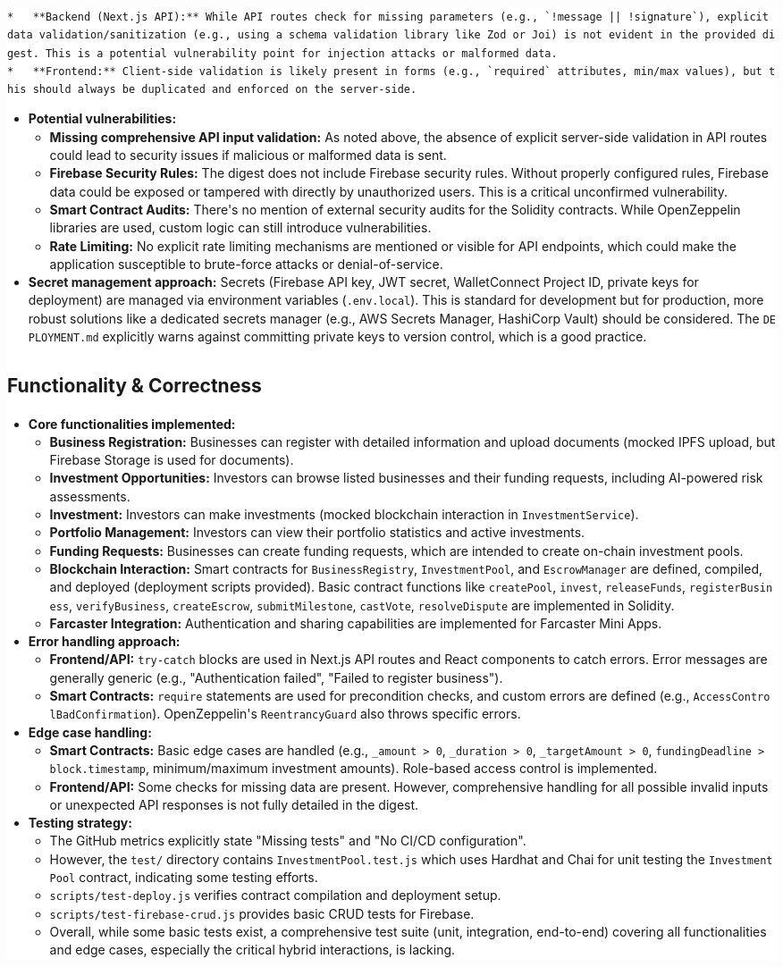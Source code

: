    *   **Backend (Next.js API):** While API routes check for missing parameters (e.g., `!message || !signature`), explicit data validation/sanitization (e.g., using a schema validation library like Zod or Joi) is not evident in the provided digest. This is a potential vulnerability point for injection attacks or malformed data.
    *   **Frontend:** Client-side validation is likely present in forms (e.g., `required` attributes, min/max values), but this should always be duplicated and enforced on the server-side.
-   **Potential vulnerabilities:**
    *   **Missing comprehensive API input validation:** As noted above, the absence of explicit server-side validation in API routes could lead to security issues if malicious or malformed data is sent.
    *   **Firebase Security Rules:** The digest does not include Firebase security rules. Without properly configured rules, Firebase data could be exposed or tampered with directly by unauthorized users. This is a critical unconfirmed vulnerability.
    *   **Smart Contract Audits:** There's no mention of external security audits for the Solidity contracts. While OpenZeppelin libraries are used, custom logic can still introduce vulnerabilities.
    *   **Rate Limiting:** No explicit rate limiting mechanisms are mentioned or visible for API endpoints, which could make the application susceptible to brute-force attacks or denial-of-service.
-   **Secret management approach:** Secrets (Firebase API key, JWT secret, WalletConnect Project ID, private keys for deployment) are managed via environment variables (`.env.local`). This is standard for development but for production, more robust solutions like a dedicated secrets manager (e.g., AWS Secrets Manager, HashiCorp Vault) should be considered. The `DEPLOYMENT.md` explicitly warns against committing private keys to version control, which is a good practice.

## Functionality & Correctness
-   **Core functionalities implemented:**
    *   **Business Registration:** Businesses can register with detailed information and upload documents (mocked IPFS upload, but Firebase Storage is used for documents).
    *   **Investment Opportunities:** Investors can browse listed businesses and their funding requests, including AI-powered risk assessments.
    *   **Investment:** Investors can make investments (mocked blockchain interaction in `InvestmentService`).
    *   **Portfolio Management:** Investors can view their portfolio statistics and active investments.
    *   **Funding Requests:** Businesses can create funding requests, which are intended to create on-chain investment pools.
    *   **Blockchain Interaction:** Smart contracts for `BusinessRegistry`, `InvestmentPool`, and `EscrowManager` are defined, compiled, and deployed (deployment scripts provided). Basic contract functions like `createPool`, `invest`, `releaseFunds`, `registerBusiness`, `verifyBusiness`, `createEscrow`, `submitMilestone`, `castVote`, `resolveDispute` are implemented in Solidity.
    *   **Farcaster Integration:** Authentication and sharing capabilities are implemented for Farcaster Mini Apps.
-   **Error handling approach:**
    *   **Frontend/API:** `try-catch` blocks are used in Next.js API routes and React components to catch errors. Error messages are generally generic (e.g., "Authentication failed", "Failed to register business").
    *   **Smart Contracts:** `require` statements are used for precondition checks, and custom errors are defined (e.g., `AccessControlBadConfirmation`). OpenZeppelin's `ReentrancyGuard` also throws specific errors.
-   **Edge case handling:**
    *   **Smart Contracts:** Basic edge cases are handled (e.g., `_amount > 0`, `_duration > 0`, `_targetAmount > 0`, `fundingDeadline > block.timestamp`, minimum/maximum investment amounts). Role-based access control is implemented.
    *   **Frontend/API:** Some checks for missing data are present. However, comprehensive handling for all possible invalid inputs or unexpected API responses is not fully detailed in the digest.
-   **Testing strategy:**
    *   The GitHub metrics explicitly state "Missing tests" and "No CI/CD configuration".
    *   However, the `test/` directory contains `InvestmentPool.test.js` which uses Hardhat and Chai for unit testing the `InvestmentPool` contract, indicating some testing efforts.
    *   `scripts/test-deploy.js` verifies contract compilation and deployment setup.
    *   `scripts/test-firebase-crud.js` provides basic CRUD tests for Firebase.
    *   Overall, while some basic tests exist, a comprehensive test suite (unit, integration, end-to-end) covering all functionalities and edge cases, especially the critical hybrid interactions, is lacking.
